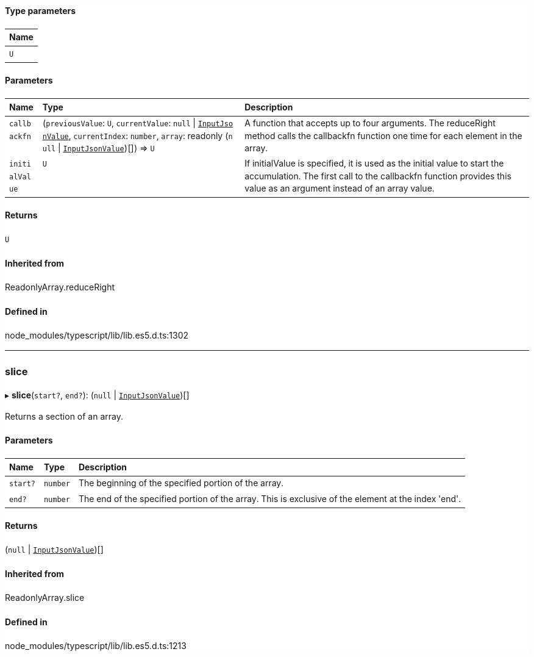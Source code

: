#### Type parameters

| Name |
| :------ |
| `U` |

#### Parameters

| Name | Type | Description |
| :------ | :------ | :------ |
| `callbackfn` | (`previousValue`: `U`, `currentValue`: ``null`` \| [`InputJsonValue`](../modules/repository_prismaClient.Prisma.md#inputjsonvalue), `currentIndex`: `number`, `array`: readonly (``null`` \| [`InputJsonValue`](../modules/repository_prismaClient.Prisma.md#inputjsonvalue))[]) => `U` | A function that accepts up to four arguments. The reduceRight method calls the callbackfn function one time for each element in the array. |
| `initialValue` | `U` | If initialValue is specified, it is used as the initial value to start the accumulation. The first call to the callbackfn function provides this value as an argument instead of an array value. |

#### Returns

`U`

#### Inherited from

ReadonlyArray.reduceRight

#### Defined in

node_modules/typescript/lib/lib.es5.d.ts:1302

___

### slice

▸ **slice**(`start?`, `end?`): (``null`` \| [`InputJsonValue`](../modules/repository_prismaClient.Prisma.md#inputjsonvalue))[]

Returns a section of an array.

#### Parameters

| Name | Type | Description |
| :------ | :------ | :------ |
| `start?` | `number` | The beginning of the specified portion of the array. |
| `end?` | `number` | The end of the specified portion of the array. This is exclusive of the element at the index 'end'. |

#### Returns

(``null`` \| [`InputJsonValue`](../modules/repository_prismaClient.Prisma.md#inputjsonvalue))[]

#### Inherited from

ReadonlyArray.slice

#### Defined in

node_modules/typescript/lib/lib.es5.d.ts:1213
